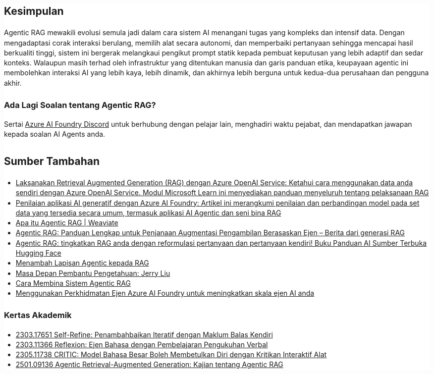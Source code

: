 ## Kesimpulan

Agentic RAG mewakili evolusi semula jadi dalam cara sistem AI menangani tugas yang kompleks dan intensif data. Dengan mengadaptasi corak interaksi berulang, memilih alat secara autonomi, dan memperbaiki pertanyaan sehingga mencapai hasil berkualiti tinggi, sistem ini bergerak melangkaui pengikut prompt statik kepada pembuat keputusan yang lebih adaptif dan sedar konteks. Walaupun masih terhad oleh infrastruktur yang ditentukan manusia dan garis panduan etika, keupayaan agentic ini membolehkan interaksi AI yang lebih kaya, lebih dinamik, dan akhirnya lebih berguna untuk kedua-dua perusahaan dan pengguna akhir.

### Ada Lagi Soalan tentang Agentic RAG?

Sertai [Azure AI Foundry Discord](https://aka.ms/ai-agents/discord) untuk berhubung dengan pelajar lain, menghadiri waktu pejabat, dan mendapatkan jawapan kepada soalan AI Agents anda.

## Sumber Tambahan

- <a href="https://learn.microsoft.com/training/modules/use-own-data-azure-openai" target="_blank">Laksanakan Retrieval Augmented Generation (RAG) dengan Azure OpenAI Service: Ketahui cara menggunakan data anda sendiri dengan Azure OpenAI Service. Modul Microsoft Learn ini menyediakan panduan menyeluruh tentang pelaksanaan RAG</a>
- <a href="https://learn.microsoft.com/azure/ai-studio/concepts/evaluation-approach-gen-ai" target="_blank">Penilaian aplikasi AI generatif dengan Azure AI Foundry: Artikel ini merangkumi penilaian dan perbandingan model pada set data yang tersedia secara umum, termasuk aplikasi AI Agentic dan seni bina RAG</a>
- <a href="https://weaviate.io/blog/what-is-agentic-rag" target="_blank">Apa itu Agentic RAG | Weaviate</a>
- <a href="https://ragaboutit.com/agentic-rag-a-complete-guide-to-agent-based-retrieval-augmented-generation/" target="_blank">Agentic RAG: Panduan Lengkap untuk Penjanaan Augmentasi Pengambilan Berasaskan Ejen – Berita dari generasi RAG</a>
- <a href="https://huggingface.co/learn/cookbook/agent_rag" target="_blank">Agentic RAG: tingkatkan RAG anda dengan reformulasi pertanyaan dan pertanyaan kendiri! Buku Panduan AI Sumber Terbuka Hugging Face</a>
- <a href="https://youtu.be/aQ4yQXeB1Ss?si=2HUqBzHoeB5tR04U" target="_blank">Menambah Lapisan Agentic kepada RAG</a>
- <a href="https://www.youtube.com/watch?v=zeAyuLc_f3Q&t=244s" target="_blank">Masa Depan Pembantu Pengetahuan: Jerry Liu</a>
- <a href="https://www.youtube.com/watch?v=AOSjiXP1jmQ" target="_blank">Cara Membina Sistem Agentic RAG</a>
- <a href="https://ignite.microsoft.com/sessions/BRK102?source=sessions" target="_blank">Menggunakan Perkhidmatan Ejen Azure AI Foundry untuk meningkatkan skala ejen AI anda</a>

### Kertas Akademik

- <a href="https://arxiv.org/abs/2303.17651" target="_blank">2303.17651 Self-Refine: Penambahbaikan Iteratif dengan Maklum Balas Kendiri</a>
- <a href="https://arxiv.org/abs/2303.11366" target="_blank">2303.11366 Reflexion: Ejen Bahasa dengan Pembelajaran Pengukuhan Verbal</a>
- <a href="https://arxiv.org/abs/2305.11738" target="_blank">2305.11738 CRITIC: Model Bahasa Besar Boleh Membetulkan Diri dengan Kritikan Interaktif Alat</a>
- <a href="https://arxiv.org/abs/2501.09136" target="_blank">2501.09136 Agentic Retrieval-Augmented Generation: Kajian tentang Agentic RAG</a>
